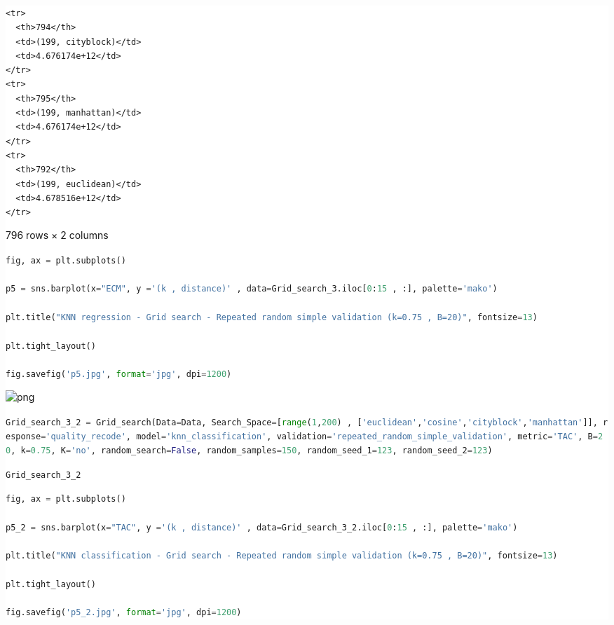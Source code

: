     <tr>
      <th>794</th>
      <td>(199, cityblock)</td>
      <td>4.676174e+12</td>
    </tr>
    <tr>
      <th>795</th>
      <td>(199, manhattan)</td>
      <td>4.676174e+12</td>
    </tr>
    <tr>
      <th>792</th>
      <td>(199, euclidean)</td>
      <td>4.678516e+12</td>
    </tr>
  </tbody>
</table>
<p>796 rows × 2 columns</p>
</div>




```python
fig, ax = plt.subplots()

p5 = sns.barplot(x="ECM", y ='(k , distance)' , data=Grid_search_3.iloc[0:15 , :], palette='mako')

plt.title("KNN regression - Grid search - Repeated random simple validation (k=0.75 , B=20)", fontsize=13)

plt.tight_layout()

fig.savefig('p5.jpg', format='jpg', dpi=1200)
```


    
![png](output_32_0.png)
    



```python
Grid_search_3_2 = Grid_search(Data=Data, Search_Space=[range(1,200) , ['euclidean','cosine','cityblock','manhattan']], response='quality_recode', model='knn_classification', validation='repeated_random_simple_validation', metric='TAC', B=20, k=0.75, K='no', random_search=False, random_samples=150, random_seed_1=123, random_seed_2=123)
```


```python
Grid_search_3_2
```


```python
fig, ax = plt.subplots()

p5_2 = sns.barplot(x="TAC", y ='(k , distance)' , data=Grid_search_3_2.iloc[0:15 , :], palette='mako')

plt.title("KNN classification - Grid search - Repeated random simple validation (k=0.75 , B=20)", fontsize=13)

plt.tight_layout()

fig.savefig('p5_2.jpg', format='jpg', dpi=1200)
```
